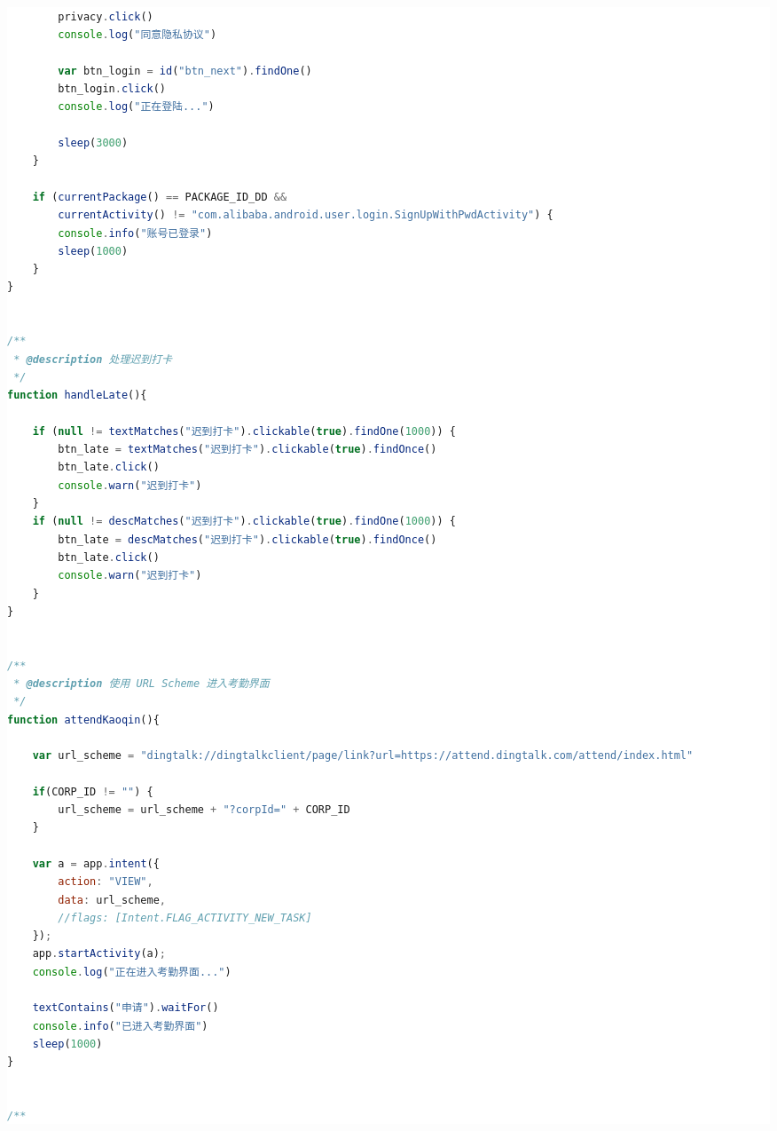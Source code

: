 ```javascript
        privacy.click()
        console.log("同意隐私协议")
        
        var btn_login = id("btn_next").findOne()
        btn_login.click()
        console.log("正在登陆...")

        sleep(3000)
    }

    if (currentPackage() == PACKAGE_ID_DD &&
        currentActivity() != "com.alibaba.android.user.login.SignUpWithPwdActivity") {
        console.info("账号已登录")
        sleep(1000)
    }
}


/**
 * @description 处理迟到打卡
 */
function handleLate(){
   
    if (null != textMatches("迟到打卡").clickable(true).findOne(1000)) {
        btn_late = textMatches("迟到打卡").clickable(true).findOnce() 
        btn_late.click()
        console.warn("迟到打卡")
    }
    if (null != descMatches("迟到打卡").clickable(true).findOne(1000)) {
        btn_late = descMatches("迟到打卡").clickable(true).findOnce() 
        btn_late.click()
        console.warn("迟到打卡")
    }
}


/**
 * @description 使用 URL Scheme 进入考勤界面
 */
function attendKaoqin(){

    var url_scheme = "dingtalk://dingtalkclient/page/link?url=https://attend.dingtalk.com/attend/index.html"

    if(CORP_ID != "") {
        url_scheme = url_scheme + "?corpId=" + CORP_ID
    }

    var a = app.intent({
        action: "VIEW",
        data: url_scheme,
        //flags: [Intent.FLAG_ACTIVITY_NEW_TASK]
    });
    app.startActivity(a);
    console.log("正在进入考勤界面...")
    
    textContains("申请").waitFor()
    console.info("已进入考勤界面")
    sleep(1000)
}


/**
```

[GitHub]: https://github.com/georgehuan1994/DingDing-Automatic-Clock-in